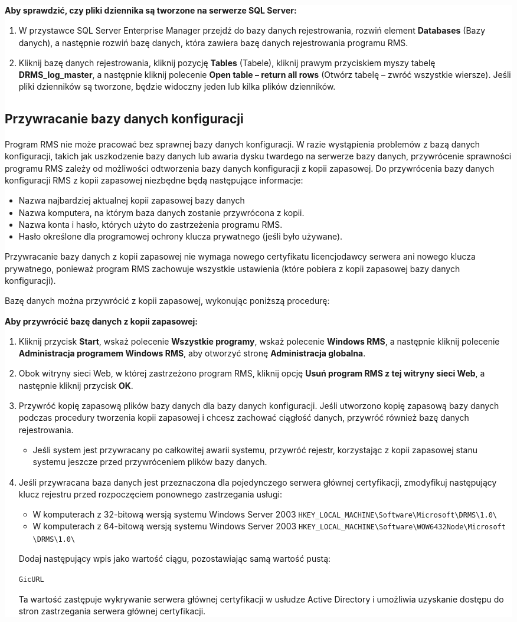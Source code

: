 **Aby sprawdzić, czy pliki dziennika są tworzone na serwerze SQL Server:**
1.  W przystawce SQL Server Enterprise Manager przejdź do bazy danych rejestrowania, rozwiń element **Databases** (Bazy danych), a następnie rozwiń bazę danych, która zawiera bazę danych rejestrowania programu RMS.

2.  Kliknij bazę danych rejestrowania, kliknij pozycję **Tables** (Tabele), kliknij prawym przyciskiem myszy tabelę **DRMS\_log\_master**, a następnie kliknij polecenie **Open table – return all rows** (Otwórz tabelę – zwróć wszystkie wiersze). Jeśli pliki dzienników są tworzone, będzie widoczny jeden lub kilka plików dzienników.

Przywracanie bazy danych konfiguracji
-------------------------------------

Program RMS nie może pracować bez sprawnej bazy danych konfiguracji. W razie wystąpienia problemów z bazą danych konfiguracji, takich jak uszkodzenie bazy danych lub awaria dysku twardego na serwerze bazy danych, przywrócenie sprawności programu RMS zależy od możliwości odtworzenia bazy danych konfiguracji z kopii zapasowej. Do przywrócenia bazy danych konfiguracji RMS z kopii zapasowej niezbędne będą następujące informacje:

-   Nazwa najbardziej aktualnej kopii zapasowej bazy danych
-   Nazwa komputera, na którym baza danych zostanie przywrócona z kopii.
-   Nazwa konta i hasło, których użyto do zastrzeżenia programu RMS.
-   Hasło określone dla programowej ochrony klucza prywatnego (jeśli było używane).

Przywracanie bazy danych z kopii zapasowej nie wymaga nowego certyfikatu licencjodawcy serwera ani nowego klucza prywatnego, ponieważ program RMS zachowuje wszystkie ustawienia (które pobiera z kopii zapasowej bazy danych konfiguracji).

Bazę danych można przywrócić z kopii zapasowej, wykonując poniższą procedurę:

**Aby przywrócić bazę danych z kopii zapasowej:**
1.  Kliknij przycisk **Start**, wskaż polecenie **Wszystkie programy**, wskaż polecenie **Windows RMS**, a następnie kliknij polecenie **Administracja programem Windows RMS**, aby otworzyć stronę **Administracja globalna**.

2.  Obok witryny sieci Web, w której zastrzeżono program RMS, kliknij opcję **Usuń program RMS z tej witryny sieci Web**, a następnie kliknij przycisk **OK**.

3.  Przywróć kopię zapasową plików bazy danych dla bazy danych konfiguracji. Jeśli utworzono kopię zapasową bazy danych podczas procedury tworzenia kopii zapasowej i chcesz zachować ciągłość danych, przywróć również bazę danych rejestrowania.

    -   Jeśli system jest przywracany po całkowitej awarii systemu, przywróć rejestr, korzystając z kopii zapasowej stanu systemu jeszcze przed przywróceniem plików bazy danych.

4.  Jeśli przywracana baza danych jest przeznaczona dla pojedynczego serwera głównej certyfikacji, zmodyfikuj następujący klucz rejestru przed rozpoczęciem ponownego zastrzegania usługi:

    -   W komputerach z 32-bitową wersją systemu Windows Server 2003
        `HKEY_LOCAL_MACHINE\Software\Microsoft\DRMS\1.0\`
    -   W komputerach z 64-bitową wersją systemu Windows Server 2003
        `HKEY_LOCAL_MACHINE\Software\WOW6432Node\Microsoft\DRMS\1.0\`

    Dodaj następujący wpis jako wartość ciągu, pozostawiając samą wartość pustą:

    `GicURL`

    Ta wartość zastępuje wykrywanie serwera głównej certyfikacji w usłudze Active Directory i umożliwia uzyskanie dostępu do stron zastrzegania serwera głównej certyfikacji.
